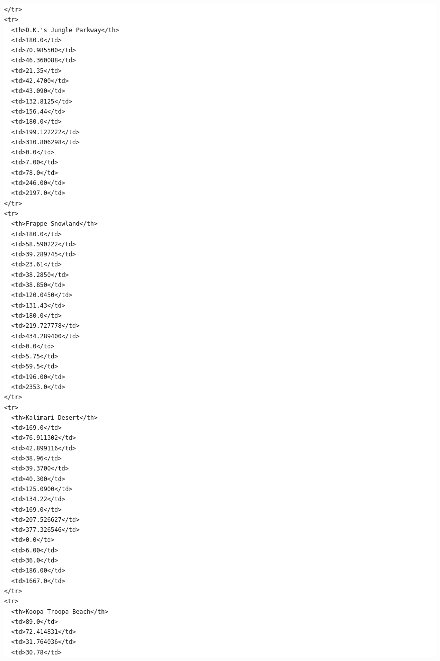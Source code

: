     </tr>
    <tr>
      <th>D.K.'s Jungle Parkway</th>
      <td>180.0</td>
      <td>70.985500</td>
      <td>46.360088</td>
      <td>21.35</td>
      <td>42.4700</td>
      <td>43.090</td>
      <td>132.8125</td>
      <td>156.44</td>
      <td>180.0</td>
      <td>199.122222</td>
      <td>310.806298</td>
      <td>0.0</td>
      <td>7.00</td>
      <td>78.0</td>
      <td>246.00</td>
      <td>2197.0</td>
    </tr>
    <tr>
      <th>Frappe Snowland</th>
      <td>180.0</td>
      <td>58.590222</td>
      <td>39.289745</td>
      <td>23.61</td>
      <td>38.2850</td>
      <td>38.850</td>
      <td>120.0450</td>
      <td>131.43</td>
      <td>180.0</td>
      <td>219.727778</td>
      <td>434.289400</td>
      <td>0.0</td>
      <td>5.75</td>
      <td>59.5</td>
      <td>196.00</td>
      <td>2353.0</td>
    </tr>
    <tr>
      <th>Kalimari Desert</th>
      <td>169.0</td>
      <td>76.911302</td>
      <td>42.899116</td>
      <td>38.96</td>
      <td>39.3700</td>
      <td>40.300</td>
      <td>125.0900</td>
      <td>134.22</td>
      <td>169.0</td>
      <td>207.526627</td>
      <td>377.326546</td>
      <td>0.0</td>
      <td>6.00</td>
      <td>36.0</td>
      <td>186.00</td>
      <td>1667.0</td>
    </tr>
    <tr>
      <th>Koopa Troopa Beach</th>
      <td>89.0</td>
      <td>72.414831</td>
      <td>31.764036</td>
      <td>30.78</td>
